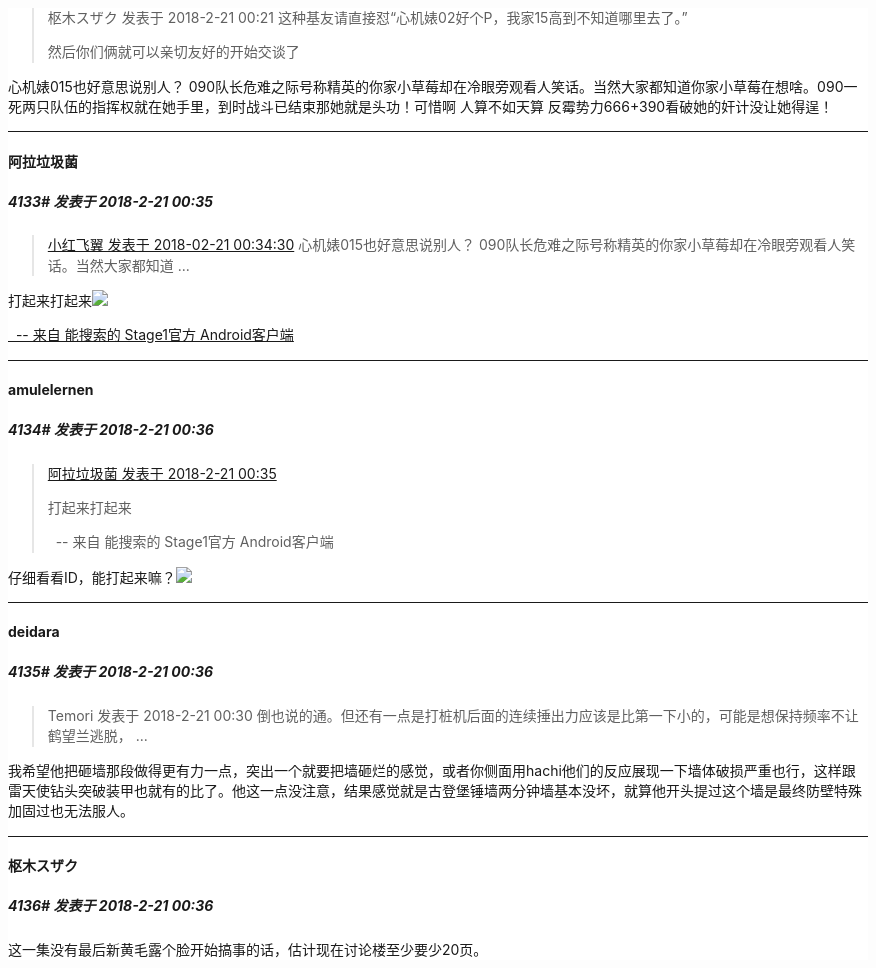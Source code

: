 
<blockquote>枢木スザク 发表于 2018-2-21 00:21
这种基友请直接怼“心机婊02好个P，我家15高到不知道哪里去了。”


然后你们俩就可以亲切友好的开始交谈了</blockquote>
心机婊015也好意思说别人？ 090队长危难之际号称精英的你家小草莓却在冷眼旁观看人笑话。当然大家都知道你家小草莓在想啥。090一死两只队伍的指挥权就在她手里，到时战斗已结束那她就是头功！可惜啊 人算不如天算 反霉势力666+390看破她的奸计没让她得逞！


*****

####  阿拉垃圾菌  
##### 4133#       发表于 2018-2-21 00:35


<blockquote><a href="httphttps://bbs.saraba1st.com/2b/forum.php?mod=redirect&amp;goto=findpost&amp;pid=38617853&amp;ptid=1582524" target="_blank">小红飞翼 发表于 2018-02-21 00:34:30</a>
心机婊015也好意思说别人？ 090队长危难之际号称精英的你家小草莓却在冷眼旁观看人笑话。当然大家都知道 ...</blockquote>打起来打起来<img src="https://static.saraba1st.com/image/smiley/face2017/065.png" referrerpolicy="no-referrer">

[  -- 来自 能搜索的 Stage1官方 Android客户端](https://www.coolapk.com/apk/140634)


*****

####  amulelernen  
##### 4134#       发表于 2018-2-21 00:36


<blockquote><a href="httphttps://bbs.saraba1st.com/2b/forum.php?mod=redirect&amp;goto=findpost&amp;pid=38617862&amp;ptid=1582524" target="_blank">阿拉垃圾菌 发表于 2018-2-21 00:35</a>

打起来打起来


  -- 来自 能搜索的 Stage1官方 Android客户端</blockquote>
仔细看看ID，能打起来嘛？<img src="https://static.saraba1st.com/image/smiley/face2017/067.png" referrerpolicy="no-referrer">


*****

####  deidara  
##### 4135#       发表于 2018-2-21 00:36


<blockquote>Temori 发表于 2018-2-21 00:30
倒也说的通。但还有一点是打桩机后面的连续捶出力应该是比第一下小的，可能是想保持频率不让鹤望兰逃脱， ...</blockquote>
我希望他把砸墙那段做得更有力一点，突出一个就要把墙砸烂的感觉，或者你侧面用hachi他们的反应展现一下墙体破损严重也行，这样跟雷天使钻头突破装甲也就有的比了。他这一点没注意，结果感觉就是古登堡锤墙两分钟墙基本没坏，就算他开头提过这个墙是最终防壁特殊加固过也无法服人。


*****

####  枢木スザク  
##### 4136#       发表于 2018-2-21 00:36


这一集没有最后新黄毛露个脸开始搞事的话，估计现在讨论楼至少要少20页。
